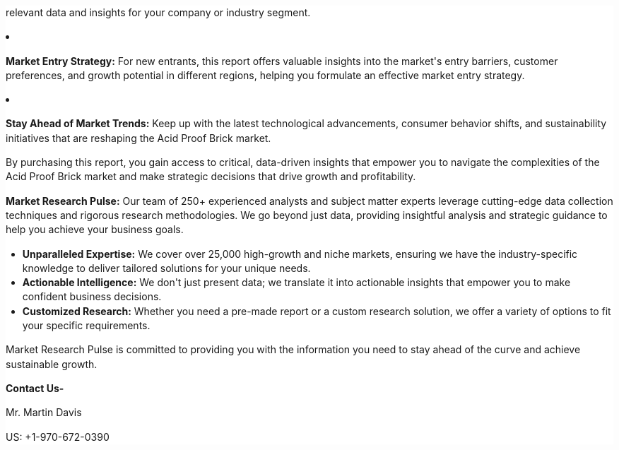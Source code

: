 relevant data and insights for your company or industry segment.</p></li><li><p><strong>Market Entry Strategy:</strong> For new entrants, this report offers valuable insights into the market's entry barriers, customer preferences, and growth potential in different regions, helping you formulate an effective market entry strategy.</p></li><li><p><strong>Stay Ahead of Market Trends:</strong> Keep up with the latest technological advancements, consumer behavior shifts, and sustainability initiatives that are reshaping the Acid Proof Brick market.</p></li></ol><p>By purchasing this report, you gain access to critical, data-driven insights that empower you to navigate the complexities of the Acid Proof Brick market and make strategic decisions that drive growth and profitability.</p><p><strong>Market Research Pulse:</strong>&nbsp;Our team of 250+ experienced analysts and subject matter experts leverage cutting-edge data collection techniques and rigorous research methodologies. We go beyond just data, providing insightful analysis and strategic guidance to help you achieve your business goals.</p><ul><li><strong>Unparalleled Expertise:</strong>&nbsp;We cover over 25,000 high-growth and niche markets, ensuring we have the industry-specific knowledge to deliver tailored solutions for your unique needs.</li><li><strong>Actionable Intelligence:</strong>&nbsp;We don't just present data; we translate it into actionable insights that empower you to make confident business decisions.</li><li><strong>Customized Research:</strong>&nbsp;Whether you need a pre-made report or a custom research solution, we offer a variety of options to fit your specific requirements.</li></ul><p>Market Research Pulse is committed to providing you with the information you need to stay ahead of the curve and achieve sustainable growth.</p><p><strong>Contact Us-</strong></p><p>Mr. Martin Davis</p><p>US: +1-970-672-0390</p>

